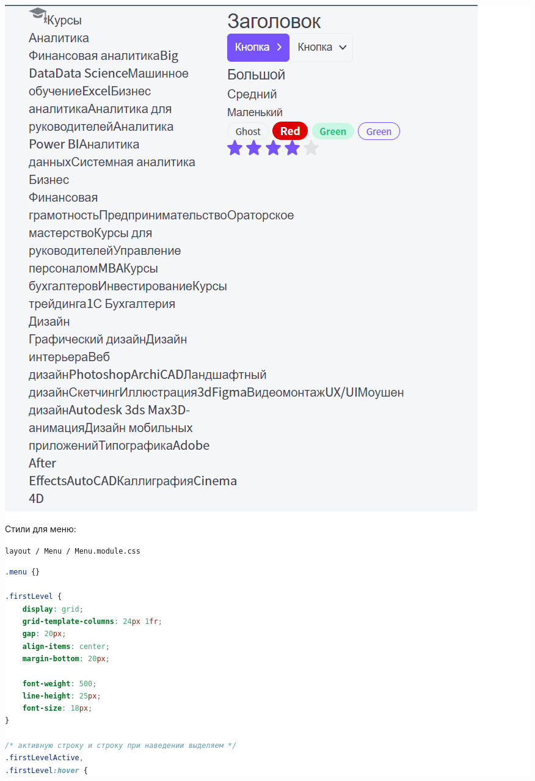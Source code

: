 ![](_png/Pasted%20image%2020230129150702.png)

Стили для меню:

`layout / Menu / Menu.module.css`
```CSS
.menu {}

.firstLevel {
	display: grid;
	grid-template-columns: 24px 1fr;
	gap: 20px;
	align-items: center;
	margin-bottom: 20px;

	font-weight: 500;
	line-height: 25px;
	font-size: 18px;
}

/* активную строку и строку при наведении выделяем */
.firstLevelActive,
.firstLevel:hover {
```